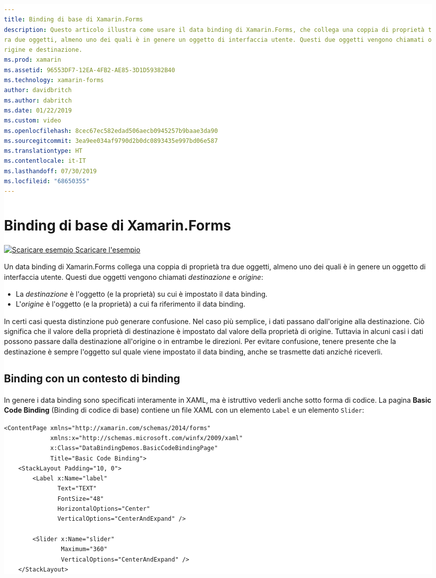 ```yaml
---
title: Binding di base di Xamarin.Forms
description: Questo articolo illustra come usare il data binding di Xamarin.Forms, che collega una coppia di proprietà tra due oggetti, almeno uno dei quali è in genere un oggetto di interfaccia utente. Questi due oggetti vengono chiamati origine e destinazione.
ms.prod: xamarin
ms.assetid: 96553DF7-12EA-4FB2-AE85-3D1D59382B40
ms.technology: xamarin-forms
author: davidbritch
ms.author: dabritch
ms.date: 01/22/2019
ms.custom: video
ms.openlocfilehash: 8cec67ec582edad506aecb0945257b9baae3da90
ms.sourcegitcommit: 3ea9ee034af9790d2b0dc0893435e997bd06e587
ms.translationtype: HT
ms.contentlocale: it-IT
ms.lasthandoff: 07/30/2019
ms.locfileid: "68650355"
---
```

# <a name="xamarinforms-basic-bindings"></a>Binding di base di Xamarin.Forms

[![Scaricare esempio](~/media/shared/download.png) Scaricare l'esempio](https://docs.microsoft.com/samples/xamarin/xamarin-forms-samples/databindingdemos)

Un data binding di Xamarin.Forms collega una coppia di proprietà tra due oggetti, almeno uno dei quali è in genere un oggetto di interfaccia utente. Questi due oggetti vengono chiamati *destinazione* e *origine*:

- La *destinazione* è l'oggetto (e la proprietà) su cui è impostato il data binding.
- L'*origine* è l'oggetto (e la proprietà) a cui fa riferimento il data binding.

In certi casi questa distinzione può generare confusione. Nel caso più semplice, i dati passano dall'origine alla destinazione. Ciò significa che il valore della proprietà di destinazione è impostato dal valore della proprietà di origine. Tuttavia in alcuni casi i dati possono passare dalla destinazione all'origine o in entrambe le direzioni. Per evitare confusione, tenere presente che la destinazione è sempre l'oggetto sul quale viene impostato il data binding, anche se trasmette dati anziché riceverli.

## <a name="bindings-with-a-binding-context"></a>Binding con un contesto di binding

In genere i data binding sono specificati interamente in XAML, ma è istruttivo vederli anche sotto forma di codice. La pagina **Basic Code Binding** (Binding di codice di base) contiene un file XAML con un elemento `Label` e un elemento `Slider`:

```xaml
<ContentPage xmlns="http://xamarin.com/schemas/2014/forms"
             xmlns:x="http://schemas.microsoft.com/winfx/2009/xaml"
             x:Class="DataBindingDemos.BasicCodeBindingPage"
             Title="Basic Code Binding">
    <StackLayout Padding="10, 0">
        <Label x:Name="label"
               Text="TEXT"
               FontSize="48"
               HorizontalOptions="Center"
               VerticalOptions="CenterAndExpand" />

        <Slider x:Name="slider"
                Maximum="360"
                VerticalOptions="CenterAndExpand" />
    </StackLayout>
```